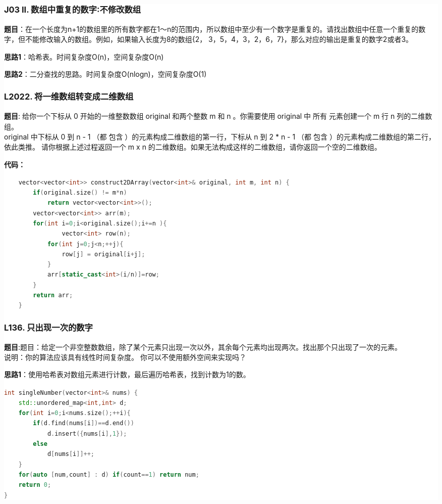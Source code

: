 
### J03 II. 数组中重复的数字∶不修改数组

**题目**：在一个长度为n+1的数组里的所有数字都在1～n的范围内，所以数组中至少有一个数字是重复的。请找出数组中任意一个重复的数字，但不能修改输入的数组。例如，如果输入长度为8的数组{2， 3，5，4，3，2，6，7}，那么对应的输出是重复的数字2或者3。

**思路1**：哈希表。时间复杂度O(n)，空间复杂度O(n)



**思路2**：二分查找的思路。时间复杂度O(nlogn)，空间复杂度O(1)





### L2022. 将一维数组转变成二维数组

**题目**:
给你一个下标从 0 开始的一维整数数组 original 和两个整数 m 和  n 。你需要使用 original 中 所有
元素创建一个 m 行 n 列的二维数组。  
original 中下标从 0 到 n - 1 （都 包含 ）的元素构成二维数组的第一行，下标从 n 到 2 * n - 1 （都
包含 ）的元素构成二维数组的第二行，依此类推。
请你根据上述过程返回一个 m x n 的二维数组。如果无法构成这样的二维数组，请你返回一个空的二维数组。

**代码：**
```C++
    vector<vector<int>> construct2DArray(vector<int>& original, int m, int n) {
        if(original.size() != m*n)
            return vector<vector<int>>();
        vector<vector<int>> arr(m);
        for(int i=0;i<original.size();i+=n ){
                vector<int> row(n);
            for(int j=0;j<n;++j){
                row[j] = original[i+j];
            }
            arr[static_cast<int>(i/n)]=row;
        }
        return arr;
    }
```



### L136. 只出现一次的数字

**题目**:题目：给定一个非空整数数组，除了某个元素只出现一次以外，其余每个元素均出现两次。找出那个只出现了一次的元素。  
说明：你的算法应该具有线性时间复杂度。 你可以不使用额外空间来实现吗？

**思路1**：使用哈希表对数组元素进行计数，最后遍历哈希表，找到计数为1的数。
```C++
int singleNumber(vector<int>& nums) {
    std::unordered_map<int,int> d;
    for(int i=0;i<nums.size();++i){
        if(d.find(nums[i])==d.end())
            d.insert({nums[i],1});
        else
            d[nums[i]]++;
    }
    for(auto [num,count] : d) if(count==1) return num;
    return 0;
}
```
